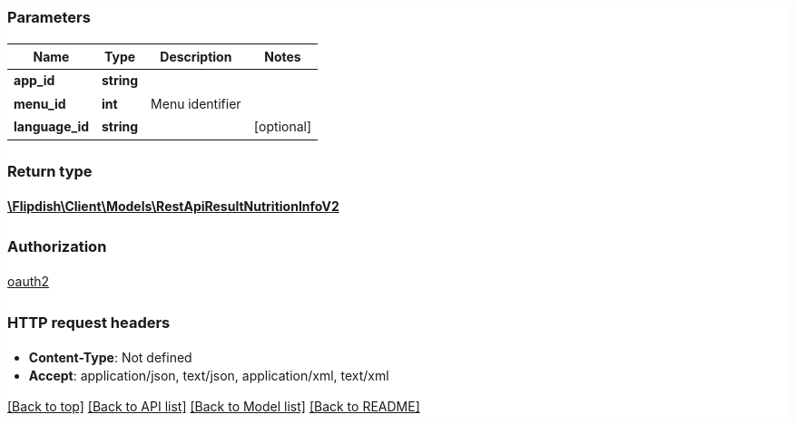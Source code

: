 ### Parameters

Name | Type | Description  | Notes
------------- | ------------- | ------------- | -------------
 **app_id** | **string**|  |
 **menu_id** | **int**| Menu identifier |
 **language_id** | **string**|  | [optional]

### Return type

[**\Flipdish\\Client\Models\RestApiResultNutritionInfoV2**](../Model/RestApiResultNutritionInfoV2.md)

### Authorization

[oauth2](../../README.md#oauth2)

### HTTP request headers

 - **Content-Type**: Not defined
 - **Accept**: application/json, text/json, application/xml, text/xml

[[Back to top]](#) [[Back to API list]](../../README.md#documentation-for-api-endpoints) [[Back to Model list]](../../README.md#documentation-for-models) [[Back to README]](../../README.md)


